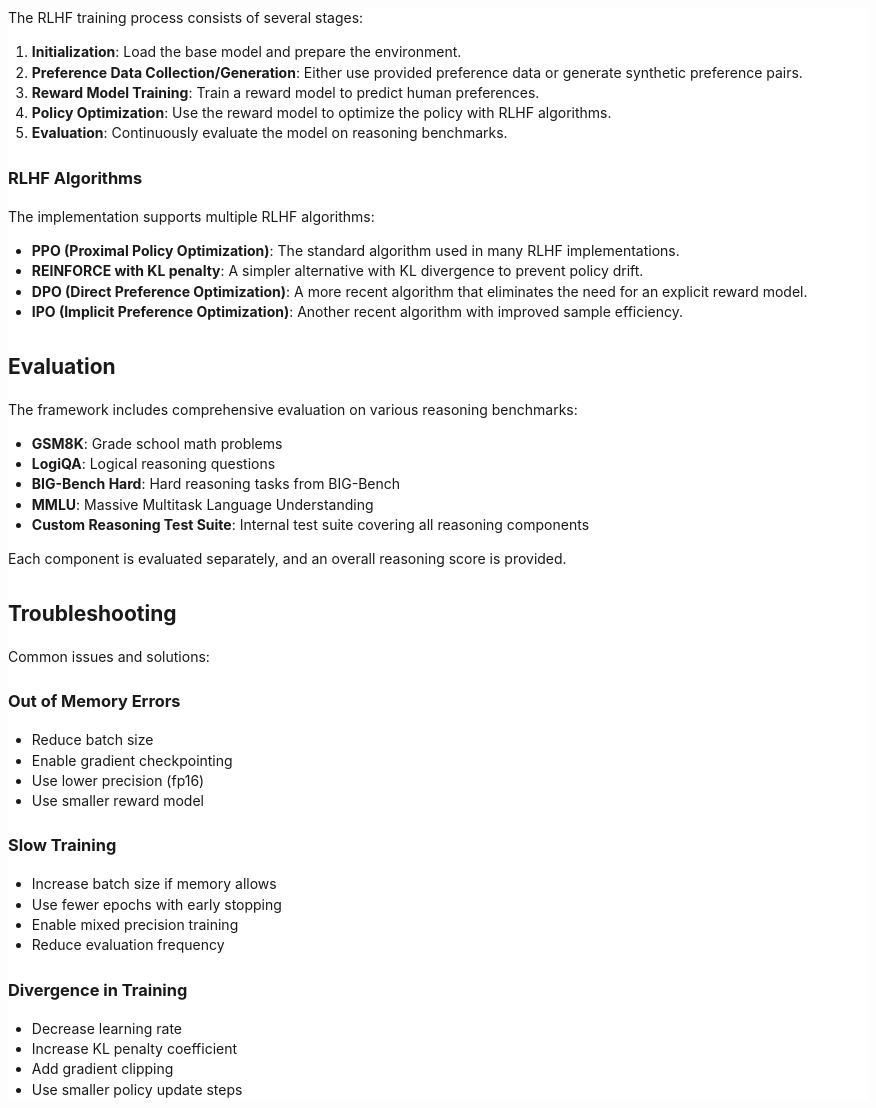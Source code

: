 The RLHF training process consists of several stages:

1. **Initialization**: Load the base model and prepare the environment.
2. **Preference Data Collection/Generation**: Either use provided preference data or generate synthetic preference pairs.
3. **Reward Model Training**: Train a reward model to predict human preferences.
4. **Policy Optimization**: Use the reward model to optimize the policy with RLHF algorithms.
5. **Evaluation**: Continuously evaluate the model on reasoning benchmarks.

### RLHF Algorithms

The implementation supports multiple RLHF algorithms:

- **PPO (Proximal Policy Optimization)**: The standard algorithm used in many RLHF implementations.
- **REINFORCE with KL penalty**: A simpler alternative with KL divergence to prevent policy drift.
- **DPO (Direct Preference Optimization)**: A more recent algorithm that eliminates the need for an explicit reward model.
- **IPO (Implicit Preference Optimization)**: Another recent algorithm with improved sample efficiency.

## Evaluation

The framework includes comprehensive evaluation on various reasoning benchmarks:

- **GSM8K**: Grade school math problems
- **LogiQA**: Logical reasoning questions
- **BIG-Bench Hard**: Hard reasoning tasks from BIG-Bench
- **MMLU**: Massive Multitask Language Understanding
- **Custom Reasoning Test Suite**: Internal test suite covering all reasoning components

Each component is evaluated separately, and an overall reasoning score is provided.

## Troubleshooting

Common issues and solutions:

### Out of Memory Errors

- Reduce batch size
- Enable gradient checkpointing
- Use lower precision (fp16)
- Use smaller reward model

### Slow Training

- Increase batch size if memory allows
- Use fewer epochs with early stopping
- Enable mixed precision training
- Reduce evaluation frequency

### Divergence in Training

- Decrease learning rate
- Increase KL penalty coefficient
- Add gradient clipping
- Use smaller policy update steps
